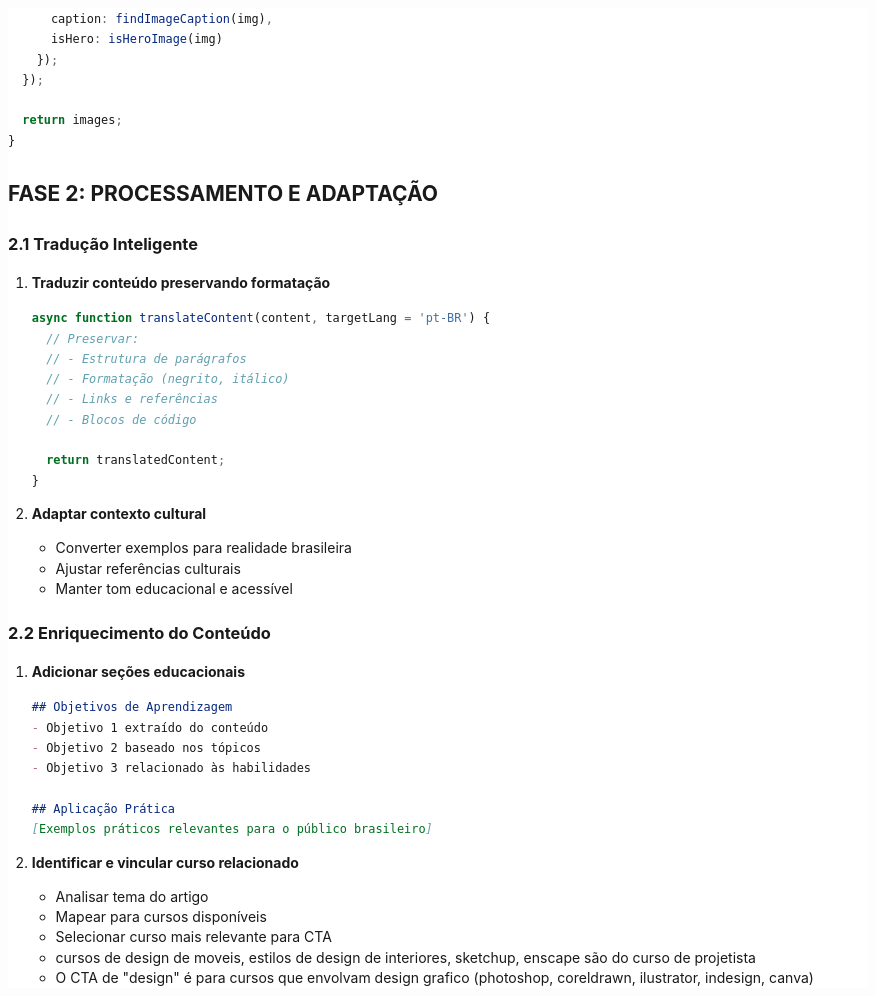 ```typescript
      caption: findImageCaption(img),
      isHero: isHeroImage(img)
    });
  });
  
  return images;
}
```

## FASE 2: PROCESSAMENTO E ADAPTAÇÃO

### 2.1 Tradução Inteligente

1. **Traduzir conteúdo preservando formatação**
   ```typescript
   async function translateContent(content, targetLang = 'pt-BR') {
     // Preservar:
     // - Estrutura de parágrafos
     // - Formatação (negrito, itálico)
     // - Links e referências
     // - Blocos de código
     
     return translatedContent;
   }
   ```

2. **Adaptar contexto cultural**
   - Converter exemplos para realidade brasileira
   - Ajustar referências culturais
   - Manter tom educacional e acessível

### 2.2 Enriquecimento do Conteúdo

1. **Adicionar seções educacionais**
   ```markdown
   ## Objetivos de Aprendizagem
   - Objetivo 1 extraído do conteúdo
   - Objetivo 2 baseado nos tópicos
   - Objetivo 3 relacionado às habilidades
   
   ## Aplicação Prática
   [Exemplos práticos relevantes para o público brasileiro]
   ```

2. **Identificar e vincular curso relacionado**
   - Analisar tema do artigo
   - Mapear para cursos disponíveis
   - Selecionar curso mais relevante para CTA
   - cursos de design de moveis, estilos de design de interiores, sketchup, enscape são do curso de projetista
   - O CTA de "design" é para cursos que envolvam design grafico (photoshop, coreldrawn, ilustrator, indesign, canva)
